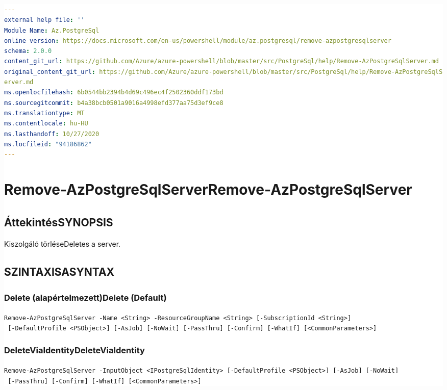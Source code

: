 ```yaml
---
external help file: ''
Module Name: Az.PostgreSql
online version: https://docs.microsoft.com/en-us/powershell/module/az.postgresql/remove-azpostgresqlserver
schema: 2.0.0
content_git_url: https://github.com/Azure/azure-powershell/blob/master/src/PostgreSql/help/Remove-AzPostgreSqlServer.md
original_content_git_url: https://github.com/Azure/azure-powershell/blob/master/src/PostgreSql/help/Remove-AzPostgreSqlServer.md
ms.openlocfilehash: 6b0544bb2394b4d69c496ec4f2502360ddf173bd
ms.sourcegitcommit: b4a38bcb0501a9016a4998efd377aa75d3ef9ce8
ms.translationtype: MT
ms.contentlocale: hu-HU
ms.lasthandoff: 10/27/2020
ms.locfileid: "94186862"
---
```

# <span data-ttu-id="70c85-101">Remove-AzPostgreSqlServer</span><span class="sxs-lookup"><span data-stu-id="70c85-101">Remove-AzPostgreSqlServer</span></span>

## <span data-ttu-id="70c85-102">Áttekintés</span><span class="sxs-lookup"><span data-stu-id="70c85-102">SYNOPSIS</span></span>
<span data-ttu-id="70c85-103">Kiszolgáló törlése</span><span class="sxs-lookup"><span data-stu-id="70c85-103">Deletes a server.</span></span>

## <span data-ttu-id="70c85-104">SZINTAXISA</span><span class="sxs-lookup"><span data-stu-id="70c85-104">SYNTAX</span></span>

### <span data-ttu-id="70c85-105">Delete (alapértelmezett)</span><span class="sxs-lookup"><span data-stu-id="70c85-105">Delete (Default)</span></span>
```
Remove-AzPostgreSqlServer -Name <String> -ResourceGroupName <String> [-SubscriptionId <String>]
 [-DefaultProfile <PSObject>] [-AsJob] [-NoWait] [-PassThru] [-Confirm] [-WhatIf] [<CommonParameters>]
```

### <span data-ttu-id="70c85-106">DeleteViaIdentity</span><span class="sxs-lookup"><span data-stu-id="70c85-106">DeleteViaIdentity</span></span>
```
Remove-AzPostgreSqlServer -InputObject <IPostgreSqlIdentity> [-DefaultProfile <PSObject>] [-AsJob] [-NoWait]
 [-PassThru] [-Confirm] [-WhatIf] [<CommonParameters>]
```
